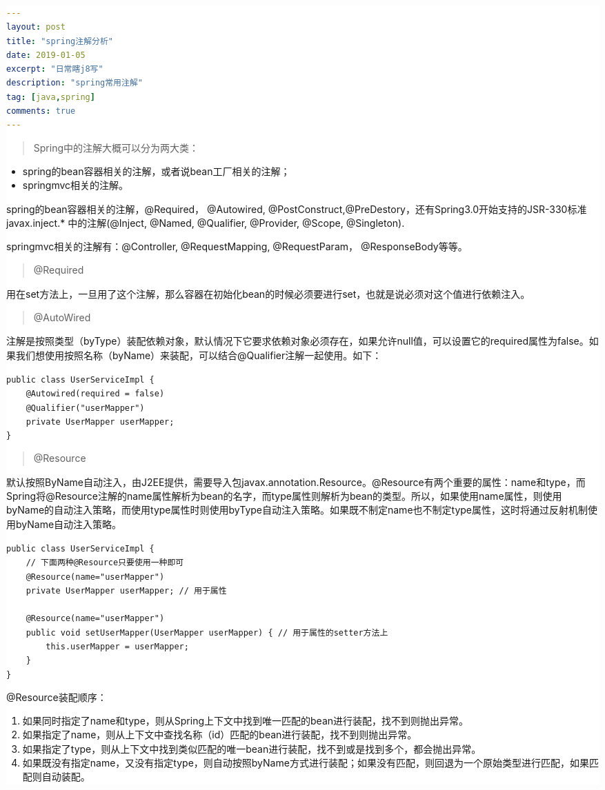 ```yaml
---
layout: post
title: "spring注解分析"
date: 2019-01-05
excerpt: "日常瞎j8写"
description: "spring常用注解"
tag: [java,spring]
comments: true
---
```


>Spring中的注解大概可以分为两大类：

- spring的bean容器相关的注解，或者说bean工厂相关的注解；
- springmvc相关的注解。


spring的bean容器相关的注解，@Required， @Autowired, @PostConstruct,@PreDestory，还有Spring3.0开始支持的JSR-330标准javax.inject.* 中的注解(@Inject, @Named, @Qualifier, @Provider, @Scope, @Singleton).

springmvc相关的注解有：@Controller, @RequestMapping, @RequestParam， @ResponseBody等等。

>@Required

用在set方法上，一旦用了这个注解，那么容器在初始化bean的时候必须要进行set，也就是说必须对这个值进行依赖注入。

>@AutoWired

注解是按照类型（byType）装配依赖对象，默认情况下它要求依赖对象必须存在，如果允许null值，可以设置它的required属性为false。如果我们想使用按照名称（byName）来装配，可以结合@Qualifier注解一起使用。如下：
```
public class UserServiceImpl {
    @Autowired(required = false)
    @Qualifier("userMapper")
    private UserMapper userMapper;
}
```
>@Resource

默认按照ByName自动注入，由J2EE提供，需要导入包javax.annotation.Resource。@Resource有两个重要的属性：name和type，而Spring将@Resource注解的name属性解析为bean的名字，而type属性则解析为bean的类型。所以，如果使用name属性，则使用byName的自动注入策略，而使用type属性时则使用byType自动注入策略。如果既不制定name也不制定type属性，这时将通过反射机制使用byName自动注入策略。

```
public class UserServiceImpl {
    // 下面两种@Resource只要使用一种即可
    @Resource(name="userMapper")
    private UserMapper userMapper; // 用于属性

    @Resource(name="userMapper")
    public void setUserMapper(UserMapper userMapper) { // 用于属性的setter方法上
        this.userMapper = userMapper;
    }
}
```
@Resource装配顺序：
1. 如果同时指定了name和type，则从Spring上下文中找到唯一匹配的bean进行装配，找不到则抛出异常。
1.  如果指定了name，则从上下文中查找名称（id）匹配的bean进行装配，找不到则抛出异常。
1. 如果指定了type，则从上下文中找到类似匹配的唯一bean进行装配，找不到或是找到多个，都会抛出异常。
1. 如果既没有指定name，又没有指定type，则自动按照byName方式进行装配；如果没有匹配，则回退为一个原始类型进行匹配，如果匹配则自动装配。
